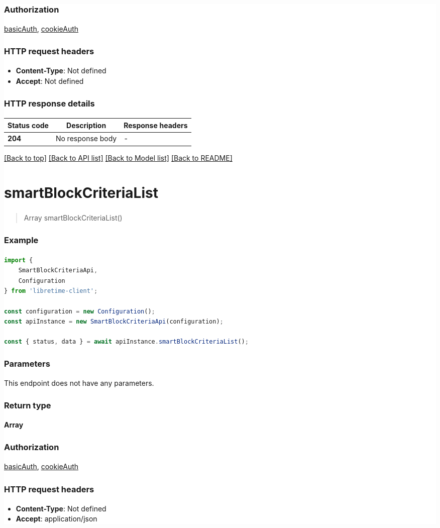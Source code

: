 ### Authorization

[basicAuth](../README.md#basicAuth), [cookieAuth](../README.md#cookieAuth)

### HTTP request headers

 - **Content-Type**: Not defined
 - **Accept**: Not defined


### HTTP response details
| Status code | Description | Response headers |
|-------------|-------------|------------------|
|**204** | No response body |  -  |

[[Back to top]](#) [[Back to API list]](../README.md#documentation-for-api-endpoints) [[Back to Model list]](../README.md#documentation-for-models) [[Back to README]](../README.md)

# **smartBlockCriteriaList**
> Array<SmartBlockCriteria> smartBlockCriteriaList()


### Example

```typescript
import {
    SmartBlockCriteriaApi,
    Configuration
} from 'libretime-client';

const configuration = new Configuration();
const apiInstance = new SmartBlockCriteriaApi(configuration);

const { status, data } = await apiInstance.smartBlockCriteriaList();
```

### Parameters
This endpoint does not have any parameters.


### Return type

**Array<SmartBlockCriteria>**

### Authorization

[basicAuth](../README.md#basicAuth), [cookieAuth](../README.md#cookieAuth)

### HTTP request headers

 - **Content-Type**: Not defined
 - **Accept**: application/json
